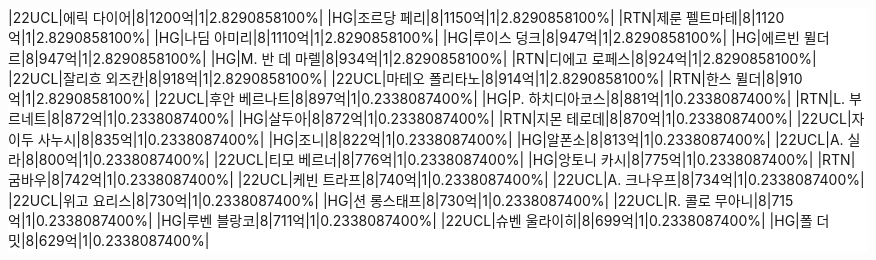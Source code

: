 |22UCL|에릭 다이어|8|1200억|1|2.8290858100%|
|HG|조르당 페리|8|1150억|1|2.8290858100%|
|RTN|제룬 펠트마테|8|1120억|1|2.8290858100%|
|HG|나딤 아미리|8|1110억|1|2.8290858100%|
|HG|루이스 덩크|8|947억|1|2.8290858100%|
|HG|에르빈 뮐더르|8|947억|1|2.8290858100%|
|HG|M. 반 데 마렐|8|934억|1|2.8290858100%|
|RTN|디에고 로페스|8|924억|1|2.8290858100%|
|22UCL|잘리흐 외즈칸|8|918억|1|2.8290858100%|
|22UCL|마테오 폴리타노|8|914억|1|2.8290858100%|
|RTN|한스 뮐더|8|910억|1|2.8290858100%|
|22UCL|후안 베르나트|8|897억|1|0.2338087400%|
|HG|P. 하치디아코스|8|881억|1|0.2338087400%|
|RTN|L. 부르네트|8|872억|1|0.2338087400%|
|HG|살두아|8|872억|1|0.2338087400%|
|RTN|지몬 테로데|8|870억|1|0.2338087400%|
|22UCL|자이두 사누시|8|835억|1|0.2338087400%|
|HG|조니|8|822억|1|0.2338087400%|
|HG|알폰소|8|813억|1|0.2338087400%|
|22UCL|A. 실라|8|800억|1|0.2338087400%|
|22UCL|티모 베르너|8|776억|1|0.2338087400%|
|HG|앙토니 카시|8|775억|1|0.2338087400%|
|RTN|굼바우|8|742억|1|0.2338087400%|
|22UCL|케빈 트라프|8|740억|1|0.2338087400%|
|22UCL|A. 크나우프|8|734억|1|0.2338087400%|
|22UCL|위고 요리스|8|730억|1|0.2338087400%|
|HG|션 롱스태프|8|730억|1|0.2338087400%|
|22UCL|R. 콜로 무아니|8|715억|1|0.2338087400%|
|HG|루벤 블랑코|8|711억|1|0.2338087400%|
|22UCL|슈벤 울라이히|8|699억|1|0.2338087400%|
|HG|폴 더밋|8|629억|1|0.2338087400%|
